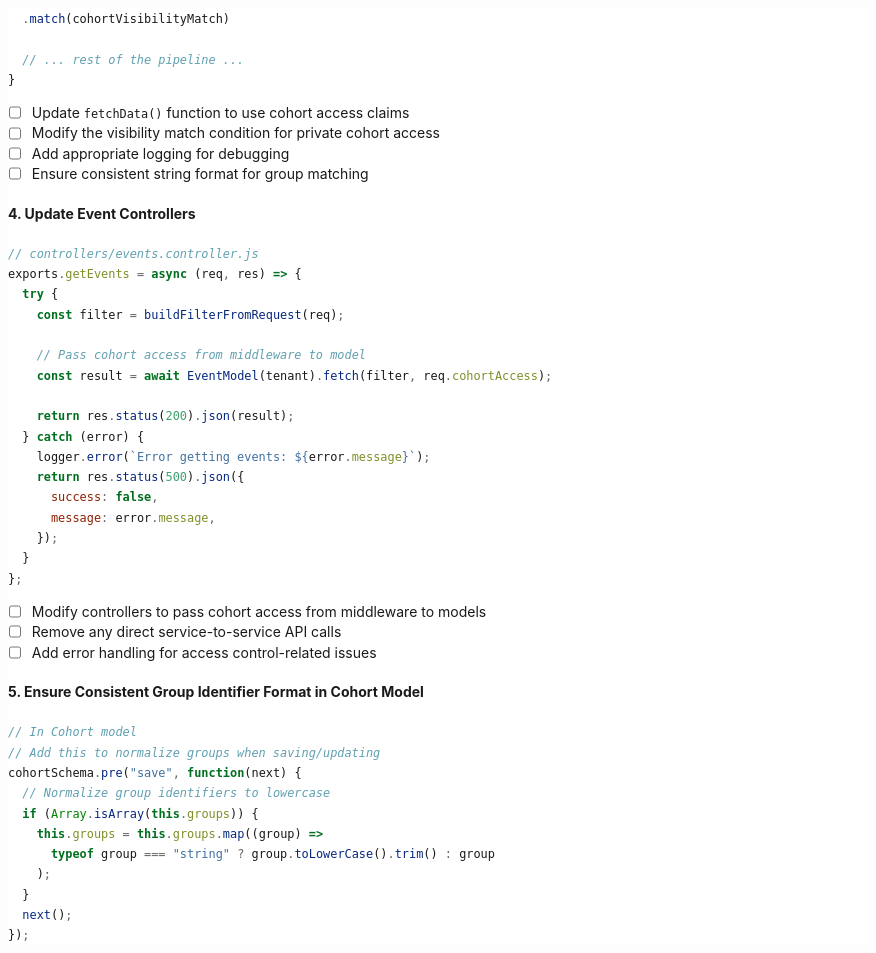 ```javascript
  .match(cohortVisibilityMatch)

  // ... rest of the pipeline ...
}
```

- [ ] Update `fetchData()` function to use cohort access claims
- [ ] Modify the visibility match condition for private cohort access
- [ ] Add appropriate logging for debugging
- [ ] Ensure consistent string format for group matching

#### 4. Update Event Controllers

```javascript
// controllers/events.controller.js
exports.getEvents = async (req, res) => {
  try {
    const filter = buildFilterFromRequest(req);

    // Pass cohort access from middleware to model
    const result = await EventModel(tenant).fetch(filter, req.cohortAccess);

    return res.status(200).json(result);
  } catch (error) {
    logger.error(`Error getting events: ${error.message}`);
    return res.status(500).json({
      success: false,
      message: error.message,
    });
  }
};
```

- [ ] Modify controllers to pass cohort access from middleware to models
- [ ] Remove any direct service-to-service API calls
- [ ] Add error handling for access control-related issues

#### 5. Ensure Consistent Group Identifier Format in Cohort Model

```javascript
// In Cohort model
// Add this to normalize groups when saving/updating
cohortSchema.pre("save", function(next) {
  // Normalize group identifiers to lowercase
  if (Array.isArray(this.groups)) {
    this.groups = this.groups.map((group) =>
      typeof group === "string" ? group.toLowerCase().trim() : group
    );
  }
  next();
});
```
